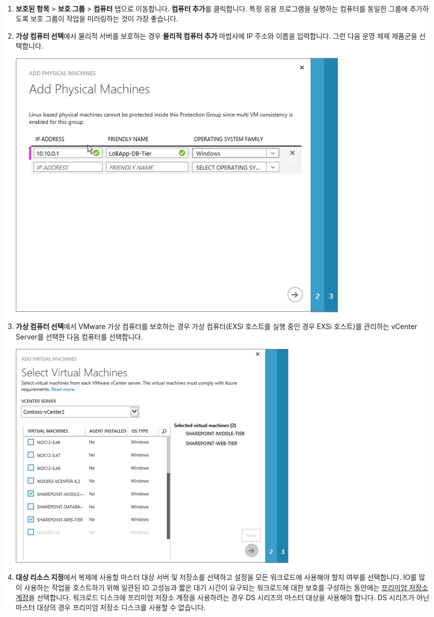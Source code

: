 1. **보호된 항목** > **보호 그룹** > **컴퓨터** 탭으로 이동합니다. **컴퓨터 추가**를 클릭합니다. 특정 응용 프로그램을 실행하는 컴퓨터를 동일한 그룹에 추가하도록 보호 그룹이 작업을 미러링하는 것이 가장 좋습니다.
2. **가상 컴퓨터 선택**에서 물리적 서버를 보호하는 경우 **물리적 컴퓨터 추가** 마법사에 IP 주소와 이름을 입력합니다. 그런 다음 운영 체제 제품군을 선택합니다.

	![V-Center Server 추가](./media/site-recovery-vmware-to-azure-classic-legacy/physical-protect.png)

3. **가상 컴퓨터 선택**에서 VMware 가상 컴퓨터를 보호하는 경우 가상 컴퓨터(EXSi 호스트를 실행 중인 경우 EXSi 호스트)를 관리하는 vCenter Server를 선택한 다음 컴퓨터를 선택합니다.

	![V-Center Server 추가](./media/site-recovery-vmware-to-azure-classic-legacy/select-vms.png)	
4. **대상 리소스 지정**에서 복제에 사용할 마스터 대상 서버 및 저장소를 선택하고 설정을 모든 워크로드에 사용해야 할지 여부를 선택합니다. IO를 많이 사용하는 작업을 호스트하기 위해 일관된 IO 고성능과 짧은 대기 시간이 요구되는 워크로드에 대한 보호를 구성하는 동안에는 [프리미엄 저장소 계정](../storage/storage-premium-storage.md)을 선택합니다. 워크로드 디스크에 프리미엄 저장소 계정을 사용하려는 경우 DS 시리즈의 마스터 대상을 사용해야 합니다. DS 시리즈가 아닌 마스터 대상의 경우 프리미엄 저장소 디스크를 사용할 수 없습니다.
